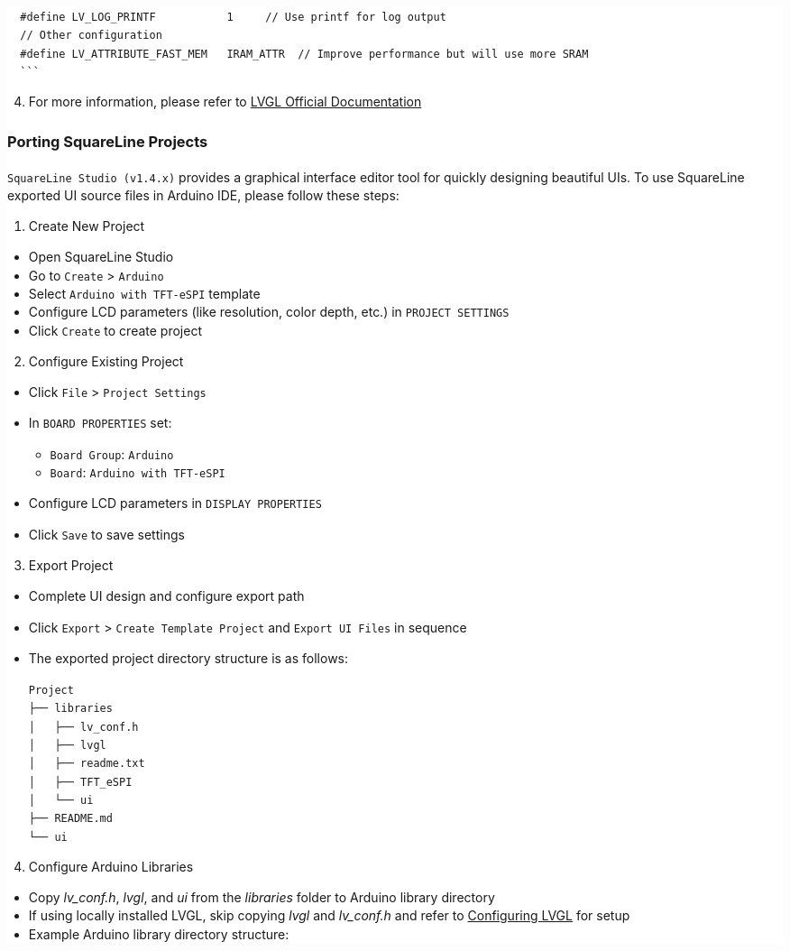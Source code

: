       #define LV_LOG_PRINTF           1     // Use printf for log output
      // Other configuration
      #define LV_ATTRIBUTE_FAST_MEM   IRAM_ATTR  // Improve performance but will use more SRAM
      ```

4. For more information, please refer to [LVGL Official Documentation](https://docs.lvgl.io/8.4/get-started/platforms/arduino.html)

### Porting SquareLine Projects

`SquareLine Studio (v1.4.x)` provides a graphical interface editor tool for quickly designing beautiful UIs. To use SquareLine exported UI source files in Arduino IDE, please follow these steps:

1. Create New Project

- Open SquareLine Studio
- Go to `Create` > `Arduino`
- Select `Arduino with TFT-eSPI` template
- Configure LCD parameters (like resolution, color depth, etc.) in `PROJECT SETTINGS`
- Click `Create` to create project

2. Configure Existing Project

- Click `File` > `Project Settings`
- In `BOARD PROPERTIES` set:

  - `Board Group`: `Arduino`
  - `Board`: `Arduino with TFT-eSPI`

- Configure LCD parameters in `DISPLAY PROPERTIES`
- Click `Save` to save settings

3. Export Project

- Complete UI design and configure export path
- Click `Export` > `Create Template Project` and `Export UI Files` in sequence
- The exported project directory structure is as follows:

    ```
    Project
    ├── libraries
    │   ├── lv_conf.h
    │   ├── lvgl
    │   ├── readme.txt
    │   ├── TFT_eSPI
    │   └── ui
    ├── README.md
    └── ui
    ```

4. Configure Arduino Libraries

- Copy *lv_conf.h*, *lvgl*, and *ui* from the *libraries* folder to Arduino library directory
- If using locally installed LVGL, skip copying *lvgl* and *lv_conf.h* and refer to [Configuring LVGL](#configuring-lvgl) for setup
- Example Arduino library directory structure:
